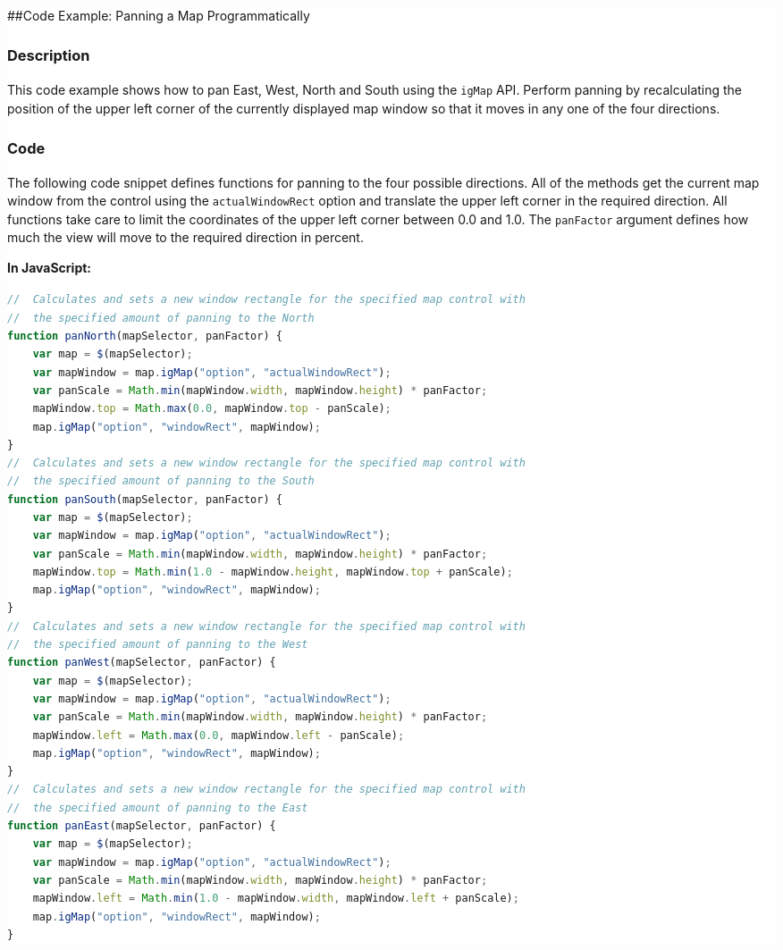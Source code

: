 

##<a id="panning"></a>Code Example: Panning a Map Programmatically

### Description

This code example shows how to pan East, West, North and South using the `igMap` API. Perform panning by recalculating the position of the upper left corner of the currently displayed map window so that it moves in any one of the four directions.

### Code

The following code snippet defines functions for panning to the four possible directions. All of the methods get the current map window from the control using the `actualWindowRect` option and translate the upper left corner in the required direction. All functions take care to limit the coordinates of the upper left corner between 0.0 and 1.0. The `panFactor` argument defines how much the view will move to the required direction in percent.

**In JavaScript:**

```js
//  Calculates and sets a new window rectangle for the specified map control with
//  the specified amount of panning to the North
function panNorth(mapSelector, panFactor) {
    var map = $(mapSelector);
    var mapWindow = map.igMap("option", "actualWindowRect");
    var panScale = Math.min(mapWindow.width, mapWindow.height) * panFactor;
    mapWindow.top = Math.max(0.0, mapWindow.top - panScale);
    map.igMap("option", "windowRect", mapWindow);
}
//  Calculates and sets a new window rectangle for the specified map control with
//  the specified amount of panning to the South
function panSouth(mapSelector, panFactor) {
    var map = $(mapSelector);
    var mapWindow = map.igMap("option", "actualWindowRect");
    var panScale = Math.min(mapWindow.width, mapWindow.height) * panFactor;
    mapWindow.top = Math.min(1.0 - mapWindow.height, mapWindow.top + panScale);
    map.igMap("option", "windowRect", mapWindow);
}
//  Calculates and sets a new window rectangle for the specified map control with
//  the specified amount of panning to the West
function panWest(mapSelector, panFactor) {
    var map = $(mapSelector);
    var mapWindow = map.igMap("option", "actualWindowRect");
    var panScale = Math.min(mapWindow.width, mapWindow.height) * panFactor;
    mapWindow.left = Math.max(0.0, mapWindow.left - panScale);
    map.igMap("option", "windowRect", mapWindow);
}
//  Calculates and sets a new window rectangle for the specified map control with
//  the specified amount of panning to the East
function panEast(mapSelector, panFactor) {
    var map = $(mapSelector);
    var mapWindow = map.igMap("option", "actualWindowRect");
    var panScale = Math.min(mapWindow.width, mapWindow.height) * panFactor;
    mapWindow.left = Math.min(1.0 - mapWindow.width, mapWindow.left + panScale);
    map.igMap("option", "windowRect", mapWindow);
}
```
